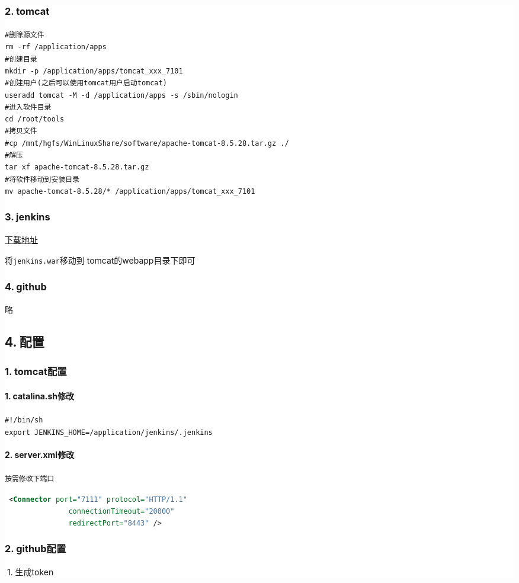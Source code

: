 ### 2. tomcat

```shell
#删除源文件
rm -rf /application/apps
#创建目录
mkdir -p /application/apps/tomcat_xxx_7101
#创建用户(之后可以使用tomcat用户启动tomcat)
useradd tomcat -M -d /application/apps -s /sbin/nologin
#进入软件目录
cd /root/tools
#拷贝文件
#cp /mnt/hgfs/WinLinuxShare/software/apache-tomcat-8.5.28.tar.gz ./
#解压
tar xf apache-tomcat-8.5.28.tar.gz
#将软件移动到安装目录
mv apache-tomcat-8.5.28/* /application/apps/tomcat_xxx_7101
```

### 3. jenkins

[下载地址](http://mirrors.jenkins.io/war-stable/)

将`jenkins.war`移动到 tomcat的webapp目录下即可

### 4. github

略

## 4. 配置

### 1. tomcat配置

#### 1. catalina.sh修改

```shell
#!/bin/sh
export JENKINS_HOME=/application/jenkins/.jenkins
```

#### 2. server.xml修改

`按需修改下端口`

```xml
 <Connector port="7111" protocol="HTTP/1.1"
               connectionTimeout="20000"
               redirectPort="8443" />
```

### 2. github配置

​	1. 生成token
